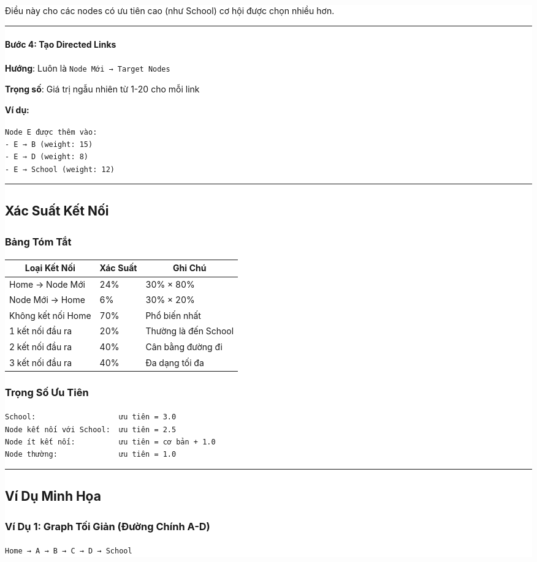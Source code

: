Điều này cho các nodes có ưu tiên cao (như School) cơ hội được chọn nhiều hơn.

---

#### Bước 4: Tạo Directed Links

**Hướng**: Luôn là `Node Mới → Target Nodes`

**Trọng số**: Giá trị ngẫu nhiên từ 1-20 cho mỗi link

**Ví dụ:**
```
Node E được thêm vào:
- E → B (weight: 15)
- E → D (weight: 8)
- E → School (weight: 12)
```

---

## Xác Suất Kết Nối

### Bảng Tóm Tắt

| Loại Kết Nối | Xác Suất | Ghi Chú |
|--------------|----------|---------|
| Home → Node Mới | 24% | 30% × 80% |
| Node Mới → Home | 6% | 30% × 20% |
| Không kết nối Home | 70% | Phổ biến nhất |
| 1 kết nối đầu ra | 20% | Thường là đến School |
| 2 kết nối đầu ra | 40% | Cân bằng đường đi |
| 3 kết nối đầu ra | 40% | Đa dạng tối đa |

### Trọng Số Ưu Tiên

```
School:                   ưu tiên = 3.0
Node kết nối với School:  ưu tiên = 2.5
Node ít kết nối:          ưu tiên = cơ bản + 1.0
Node thường:              ưu tiên = 1.0
```

---

## Ví Dụ Minh Họa

### Ví Dụ 1: Graph Tối Giản (Đường Chính A-D)

```
Home → A → B → C → D → School
```
